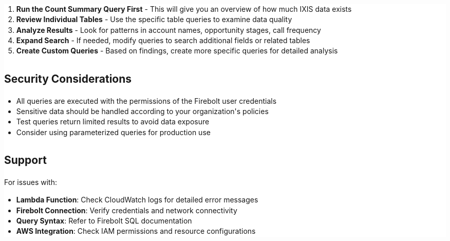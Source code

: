 1. **Run the Count Summary Query First** - This will give you an overview of how much IXIS data exists
2. **Review Individual Tables** - Use the specific table queries to examine data quality
3. **Analyze Results** - Look for patterns in account names, opportunity stages, call frequency
4. **Expand Search** - If needed, modify queries to search additional fields or related tables
5. **Create Custom Queries** - Based on findings, create more specific queries for detailed analysis

## Security Considerations

- All queries are executed with the permissions of the Firebolt user credentials
- Sensitive data should be handled according to your organization's policies
- Test queries return limited results to avoid data exposure
- Consider using parameterized queries for production use

## Support

For issues with:
- **Lambda Function**: Check CloudWatch logs for detailed error messages
- **Firebolt Connection**: Verify credentials and network connectivity
- **Query Syntax**: Refer to Firebolt SQL documentation
- **AWS Integration**: Check IAM permissions and resource configurations